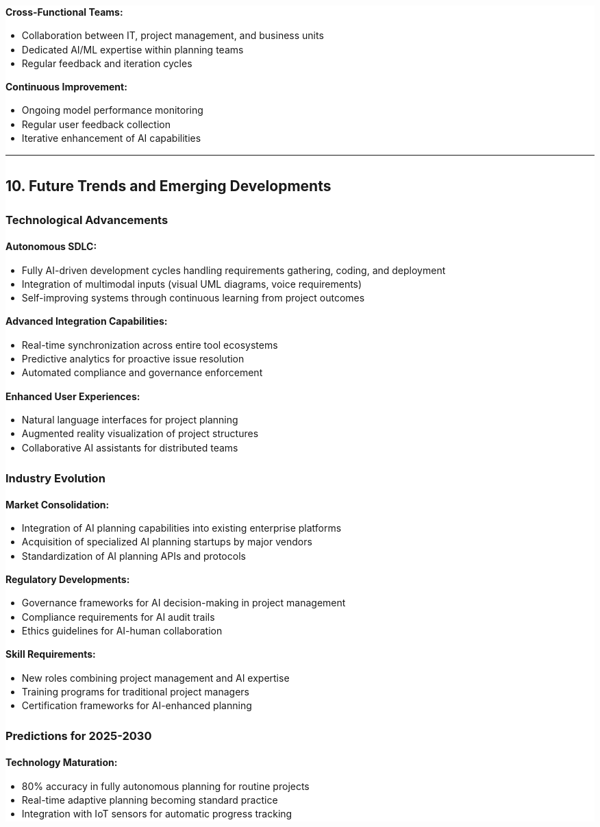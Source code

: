 **Cross-Functional Teams:**
- Collaboration between IT, project management, and business units
- Dedicated AI/ML expertise within planning teams
- Regular feedback and iteration cycles

**Continuous Improvement:**
- Ongoing model performance monitoring
- Regular user feedback collection
- Iterative enhancement of AI capabilities

---

## 10. Future Trends and Emerging Developments

### Technological Advancements

**Autonomous SDLC:**
- Fully AI-driven development cycles handling requirements gathering, coding, and deployment
- Integration of multimodal inputs (visual UML diagrams, voice requirements)
- Self-improving systems through continuous learning from project outcomes

**Advanced Integration Capabilities:**
- Real-time synchronization across entire tool ecosystems
- Predictive analytics for proactive issue resolution
- Automated compliance and governance enforcement

**Enhanced User Experiences:**
- Natural language interfaces for project planning
- Augmented reality visualization of project structures
- Collaborative AI assistants for distributed teams

### Industry Evolution

**Market Consolidation:**
- Integration of AI planning capabilities into existing enterprise platforms
- Acquisition of specialized AI planning startups by major vendors
- Standardization of AI planning APIs and protocols

**Regulatory Developments:**
- Governance frameworks for AI decision-making in project management
- Compliance requirements for AI audit trails
- Ethics guidelines for AI-human collaboration

**Skill Requirements:**
- New roles combining project management and AI expertise
- Training programs for traditional project managers
- Certification frameworks for AI-enhanced planning

### Predictions for 2025-2030

**Technology Maturation:**
- 80% accuracy in fully autonomous planning for routine projects
- Real-time adaptive planning becoming standard practice
- Integration with IoT sensors for automatic progress tracking

